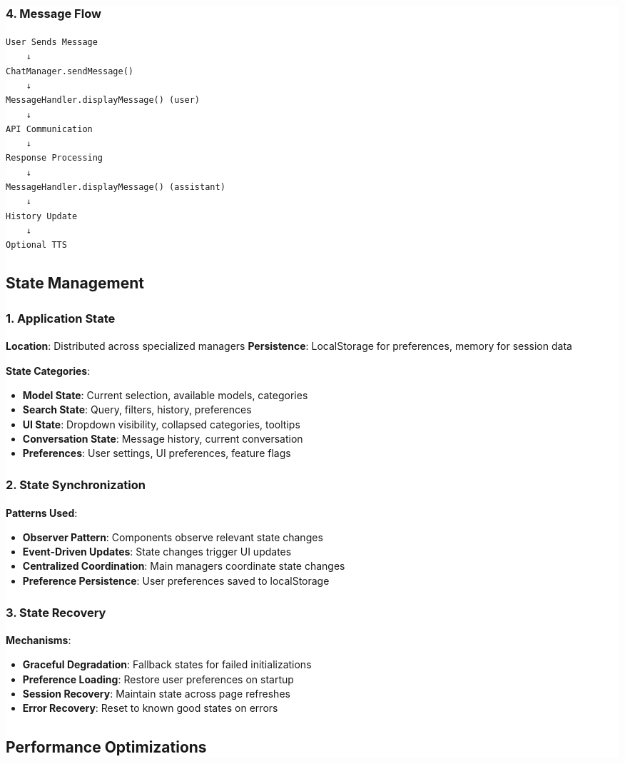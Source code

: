 ### 4. Message Flow

```
User Sends Message
    ↓
ChatManager.sendMessage()
    ↓
MessageHandler.displayMessage() (user)
    ↓
API Communication
    ↓
Response Processing
    ↓
MessageHandler.displayMessage() (assistant)
    ↓
History Update
    ↓
Optional TTS
```

## State Management

### 1. Application State

**Location**: Distributed across specialized managers
**Persistence**: LocalStorage for preferences, memory for session data

**State Categories**:
- **Model State**: Current selection, available models, categories
- **Search State**: Query, filters, history, preferences
- **UI State**: Dropdown visibility, collapsed categories, tooltips
- **Conversation State**: Message history, current conversation
- **Preferences**: User settings, UI preferences, feature flags

### 2. State Synchronization

**Patterns Used**:
- **Observer Pattern**: Components observe relevant state changes
- **Event-Driven Updates**: State changes trigger UI updates
- **Centralized Coordination**: Main managers coordinate state changes
- **Preference Persistence**: User preferences saved to localStorage

### 3. State Recovery

**Mechanisms**:
- **Graceful Degradation**: Fallback states for failed initializations
- **Preference Loading**: Restore user preferences on startup
- **Session Recovery**: Maintain state across page refreshes
- **Error Recovery**: Reset to known good states on errors

## Performance Optimizations
